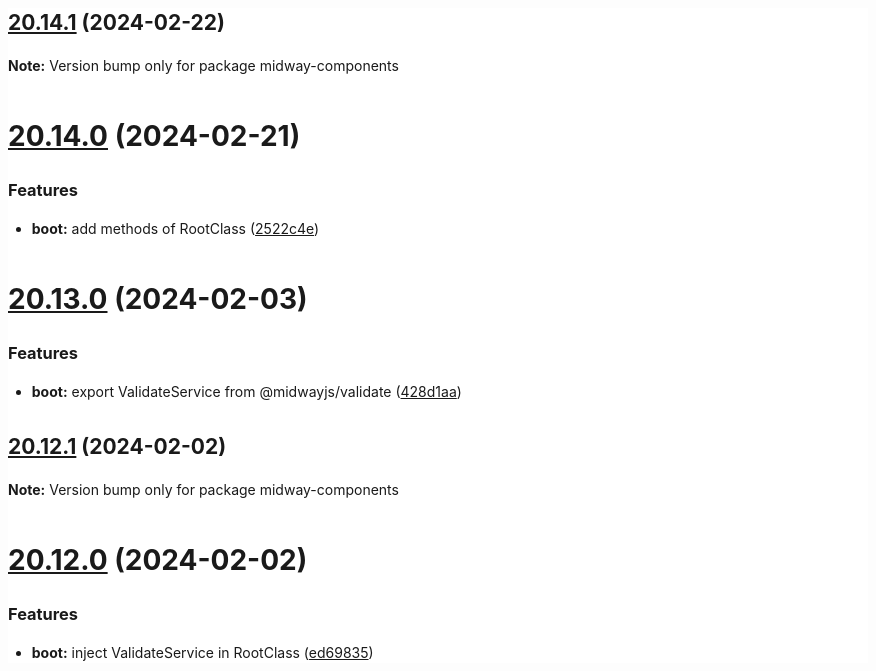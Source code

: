 



## [20.14.1](https://github.com/waitingsong/midway-boot/compare/v20.14.0...v20.14.1) (2024-02-22)

**Note:** Version bump only for package midway-components





# [20.14.0](https://github.com/waitingsong/midway-boot/compare/v20.13.0...v20.14.0) (2024-02-21)


### Features

* **boot:** add methods of RootClass ([2522c4e](https://github.com/waitingsong/midway-boot/commit/2522c4e5d884b4a39c0f5891a1051776c27dc69e))





# [20.13.0](https://github.com/waitingsong/midway-boot/compare/v20.12.1...v20.13.0) (2024-02-03)


### Features

* **boot:** export ValidateService from @midwayjs/validate ([428d1aa](https://github.com/waitingsong/midway-boot/commit/428d1aaabb4adabed69ad6b512cfa2d28885e4fd))





## [20.12.1](https://github.com/waitingsong/midway-boot/compare/v20.12.0...v20.12.1) (2024-02-02)

**Note:** Version bump only for package midway-components





# [20.12.0](https://github.com/waitingsong/midway-boot/compare/v20.11.0...v20.12.0) (2024-02-02)


### Features

* **boot:** inject ValidateService in RootClass ([ed69835](https://github.com/waitingsong/midway-boot/commit/ed69835aeb79c7a48be6487fdc3f5a38d910d6ae))


